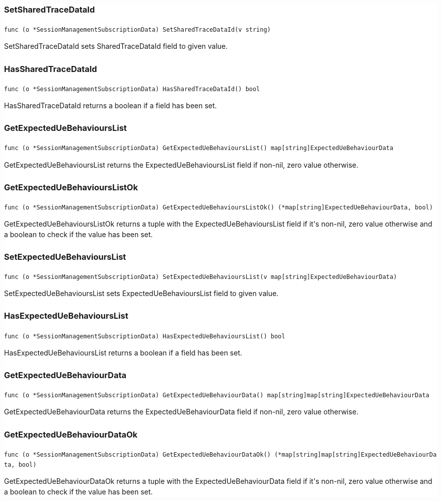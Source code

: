 ### SetSharedTraceDataId

`func (o *SessionManagementSubscriptionData) SetSharedTraceDataId(v string)`

SetSharedTraceDataId sets SharedTraceDataId field to given value.

### HasSharedTraceDataId

`func (o *SessionManagementSubscriptionData) HasSharedTraceDataId() bool`

HasSharedTraceDataId returns a boolean if a field has been set.

### GetExpectedUeBehavioursList

`func (o *SessionManagementSubscriptionData) GetExpectedUeBehavioursList() map[string]ExpectedUeBehaviourData`

GetExpectedUeBehavioursList returns the ExpectedUeBehavioursList field if non-nil, zero value otherwise.

### GetExpectedUeBehavioursListOk

`func (o *SessionManagementSubscriptionData) GetExpectedUeBehavioursListOk() (*map[string]ExpectedUeBehaviourData, bool)`

GetExpectedUeBehavioursListOk returns a tuple with the ExpectedUeBehavioursList field if it's non-nil, zero value otherwise
and a boolean to check if the value has been set.

### SetExpectedUeBehavioursList

`func (o *SessionManagementSubscriptionData) SetExpectedUeBehavioursList(v map[string]ExpectedUeBehaviourData)`

SetExpectedUeBehavioursList sets ExpectedUeBehavioursList field to given value.

### HasExpectedUeBehavioursList

`func (o *SessionManagementSubscriptionData) HasExpectedUeBehavioursList() bool`

HasExpectedUeBehavioursList returns a boolean if a field has been set.

### GetExpectedUeBehaviourData

`func (o *SessionManagementSubscriptionData) GetExpectedUeBehaviourData() map[string]map[string]ExpectedUeBehaviourData`

GetExpectedUeBehaviourData returns the ExpectedUeBehaviourData field if non-nil, zero value otherwise.

### GetExpectedUeBehaviourDataOk

`func (o *SessionManagementSubscriptionData) GetExpectedUeBehaviourDataOk() (*map[string]map[string]ExpectedUeBehaviourData, bool)`

GetExpectedUeBehaviourDataOk returns a tuple with the ExpectedUeBehaviourData field if it's non-nil, zero value otherwise
and a boolean to check if the value has been set.
